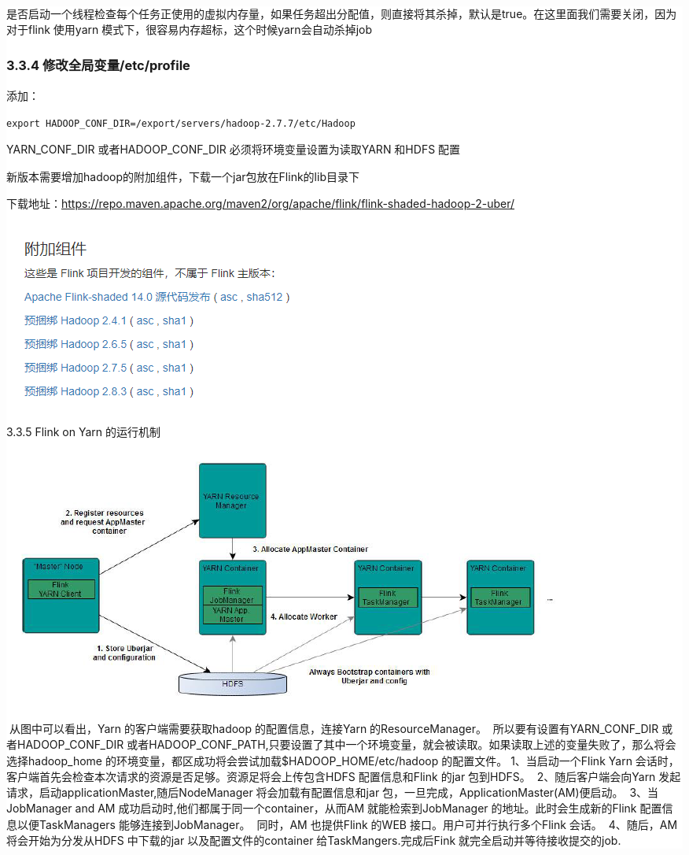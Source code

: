 ​	是否启动一个线程检查每个任务正使用的虚拟内存量，如果任务超出分配值，则直接将其杀掉，默认是true。
​	在这里面我们需要关闭，因为对于flink 使用yarn 模式下，很容易内存超标，这个时候yarn会自动杀掉job

### 3.3.4 修改全局变量/etc/profile

添加：

```
export HADOOP_CONF_DIR=/export/servers/hadoop-2.7.7/etc/Hadoop
```


YARN_CONF_DIR 或者HADOOP_CONF_DIR 必须将环境变量设置为读取YARN 和HDFS 配置

新版本需要增加hadoop的附加组件，下载一个jar包放在Flink的lib目录下

下载地址：<https://repo.maven.apache.org/maven2/org/apache/flink/flink-shaded-hadoop-2-uber/>

![1627891293772](day10_Flink01.assets/1627891293772.png)

3.3.5 Flink on Yarn 的运行机制

![1627876917556](day10_Flink01.assets/1627876917556.png)

​	从图中可以看出，Yarn 的客户端需要获取hadoop 的配置信息，连接Yarn 的ResourceManager。
​	所以要有设置有YARN_CONF_DIR 或者HADOOP_CONF_DIR 或者HADOOP_CONF_PATH,只要设置了其中一个环境变量，就会被读取。如果读取上述的变量失败了，那么将会选择hadoop_home 的环境变量，都区成功将会尝试加载$HADOOP_HOME/etc/hadoop 的配置文件。
​	1、当启动一个Flink Yarn 会话时，客户端首先会检查本次请求的资源是否足够。资源足将会上传包含HDFS 配置信息和Flink 的jar 包到HDFS。
​	2、随后客户端会向Yarn 发起请求，启动applicationMaster,随后NodeManager 将会加载有配置信息和jar 包，一旦完成，ApplicationMaster(AM)便启动。
​	3、当JobManager and AM 成功启动时,他们都属于同一个container，从而AM 就能检索到JobManager 的地址。此时会生成新的Flink 配置信息以便TaskManagers 能够连接到JobManager。
​	同时，AM 也提供Flink 的WEB 接口。用户可并行执行多个Flink 会话。
​	4、随后，AM 将会开始为分发从HDFS 中下载的jar 以及配置文件的container 给TaskMangers.完成后Fink 就完全启动并等待接收提交的job.
